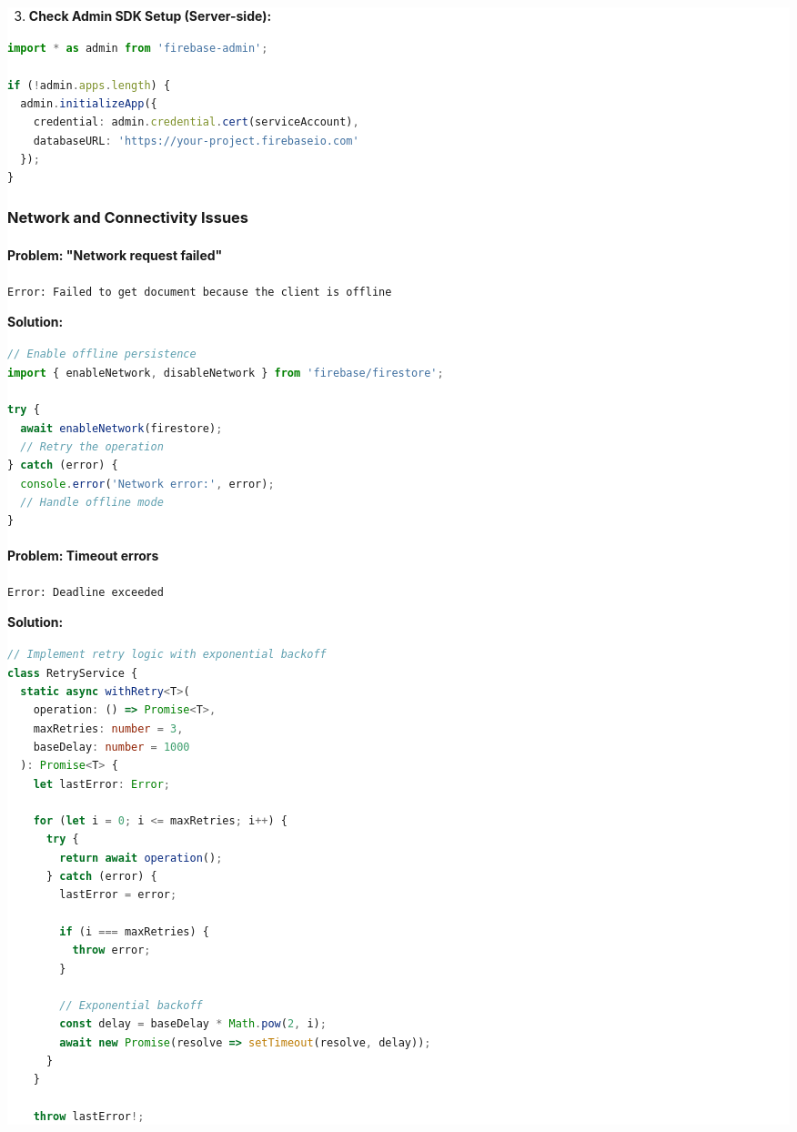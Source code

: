 3. **Check Admin SDK Setup (Server-side):**
```typescript
import * as admin from 'firebase-admin';

if (!admin.apps.length) {
  admin.initializeApp({
    credential: admin.credential.cert(serviceAccount),
    databaseURL: 'https://your-project.firebaseio.com'
  });
}
```

### Network and Connectivity Issues

#### Problem: "Network request failed"
```
Error: Failed to get document because the client is offline
```

**Solution:**
```typescript
// Enable offline persistence
import { enableNetwork, disableNetwork } from 'firebase/firestore';

try {
  await enableNetwork(firestore);
  // Retry the operation
} catch (error) {
  console.error('Network error:', error);
  // Handle offline mode
}
```

#### Problem: Timeout errors
```
Error: Deadline exceeded
```

**Solution:**
```typescript
// Implement retry logic with exponential backoff
class RetryService {
  static async withRetry<T>(
    operation: () => Promise<T>,
    maxRetries: number = 3,
    baseDelay: number = 1000
  ): Promise<T> {
    let lastError: Error;
    
    for (let i = 0; i <= maxRetries; i++) {
      try {
        return await operation();
      } catch (error) {
        lastError = error;
        
        if (i === maxRetries) {
          throw error;
        }
        
        // Exponential backoff
        const delay = baseDelay * Math.pow(2, i);
        await new Promise(resolve => setTimeout(resolve, delay));
      }
    }
    
    throw lastError!;
```